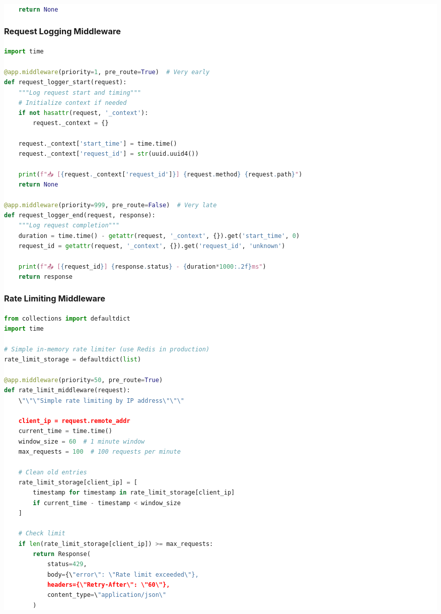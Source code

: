 ```python
    return None
```

### Request Logging Middleware

```python
import time

@app.middleware(priority=1, pre_route=True)  # Very early
def request_logger_start(request):
    """Log request start and timing"""
    # Initialize context if needed
    if not hasattr(request, '_context'):
        request._context = {}

    request._context['start_time'] = time.time()
    request._context['request_id'] = str(uuid.uuid4())

    print(f"📥 [{request._context['request_id']}] {request.method} {request.path}")
    return None

@app.middleware(priority=999, pre_route=False)  # Very late
def request_logger_end(request, response):
    """Log request completion"""
    duration = time.time() - getattr(request, '_context', {}).get('start_time', 0)
    request_id = getattr(request, '_context', {}).get('request_id', 'unknown')

    print(f"📤 [{request_id}] {response.status} - {duration*1000:.2f}ms")
    return response
```

### Rate Limiting Middleware

```python
from collections import defaultdict
import time

# Simple in-memory rate limiter (use Redis in production)
rate_limit_storage = defaultdict(list)

@app.middleware(priority=50, pre_route=True)
def rate_limit_middleware(request):
    \"\"\"Simple rate limiting by IP address\"\"\"

    client_ip = request.remote_addr
    current_time = time.time()
    window_size = 60  # 1 minute window
    max_requests = 100  # 100 requests per minute

    # Clean old entries
    rate_limit_storage[client_ip] = [
        timestamp for timestamp in rate_limit_storage[client_ip]
        if current_time - timestamp < window_size
    ]

    # Check limit
    if len(rate_limit_storage[client_ip]) >= max_requests:
        return Response(
            status=429,
            body={\"error\": \"Rate limit exceeded\"},
            headers={\"Retry-After\": \"60\"},
            content_type=\"application/json\"
        )

```